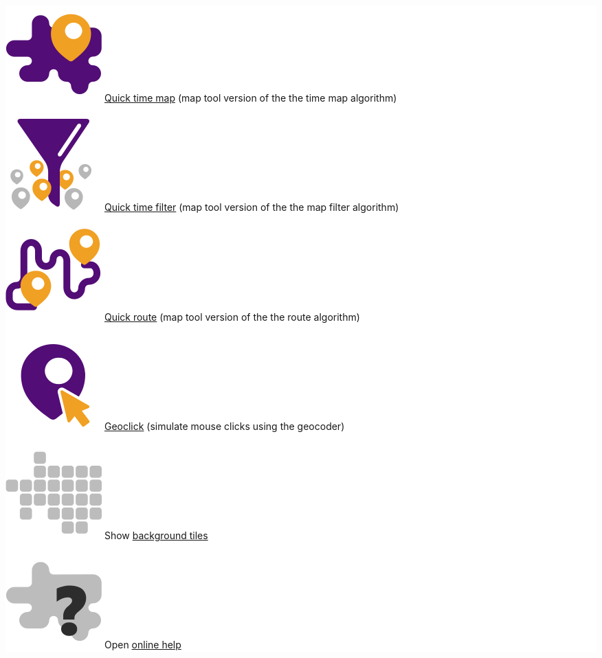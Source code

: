 ![](../travel_time_platform_plugin/resources/icons/timemap_express.svg#icon) [Quick time map](#quick-time-map) (map tool version of the the time map algorithm)

![](../travel_time_platform_plugin/resources/icons/timefilter_express.svg#icon) [Quick time filter](#quick-time-filter) (map tool version of the the map filter algorithm)

![](../travel_time_platform_plugin/resources/icons/route_express.svg#icon) [Quick route](#quick-route) (map tool version of the the route algorithm)

![](../travel_time_platform_plugin/resources/icons/geoclick.svg#icon) [Geoclick](#geoclick) (simulate mouse clicks using the geocoder)

![](../travel_time_platform_plugin/resources/icons/tiles.svg#icon) Show [background tiles](#background-tiles)

![](../travel_time_platform_plugin/resources/icons/help.svg#icon) Open [online help](#help-dialog)

